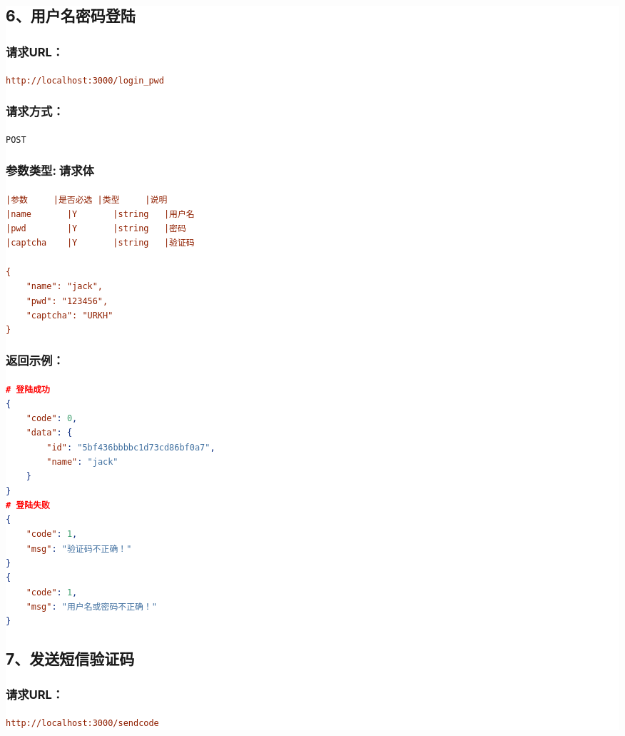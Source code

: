 ## 6、用户名密码登陆

### 请求URL：
```ini
http://localhost:3000/login_pwd
```

### 请求方式：
	POST

### 参数类型: 请求体

```ini
|参数		|是否必选 |类型     |说明
|name       |Y       |string   |用户名
|pwd        |Y       |string   |密码
|captcha    |Y       |string   |验证码

{
    "name": "jack",
    "pwd": "123456",
    "captcha": "URKH"
}
```

### 返回示例：

```json
# 登陆成功
{
    "code": 0,
    "data": {
        "id": "5bf436bbbbc1d73cd86bf0a7",
        "name": "jack"
    }
}
# 登陆失败
{
    "code": 1,
    "msg": "验证码不正确！"
}
{
    "code": 1,
    "msg": "用户名或密码不正确！"
}
```

## 7、发送短信验证码

### 请求URL：
```ini
http://localhost:3000/sendcode
```
